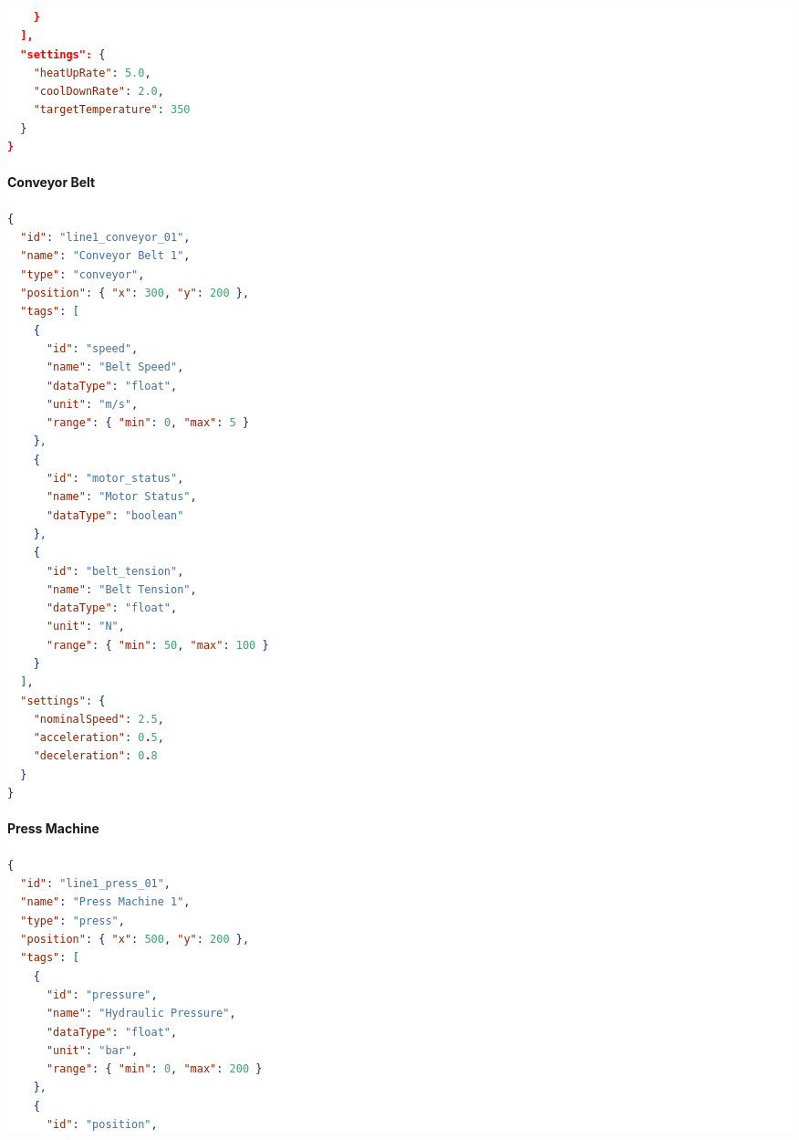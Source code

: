 ```json
    }
  ],
  "settings": {
    "heatUpRate": 5.0,
    "coolDownRate": 2.0,
    "targetTemperature": 350
  }
}
```

#### Conveyor Belt

```json
{
  "id": "line1_conveyor_01",
  "name": "Conveyor Belt 1",
  "type": "conveyor",
  "position": { "x": 300, "y": 200 },
  "tags": [
    {
      "id": "speed",
      "name": "Belt Speed",
      "dataType": "float",
      "unit": "m/s",
      "range": { "min": 0, "max": 5 }
    },
    {
      "id": "motor_status",
      "name": "Motor Status",
      "dataType": "boolean"
    },
    {
      "id": "belt_tension",
      "name": "Belt Tension",
      "dataType": "float",
      "unit": "N",
      "range": { "min": 50, "max": 100 }
    }
  ],
  "settings": {
    "nominalSpeed": 2.5,
    "acceleration": 0.5,
    "deceleration": 0.8
  }
}
```

#### Press Machine

```json
{
  "id": "line1_press_01",
  "name": "Press Machine 1",
  "type": "press",
  "position": { "x": 500, "y": 200 },
  "tags": [
    {
      "id": "pressure",
      "name": "Hydraulic Pressure",
      "dataType": "float",
      "unit": "bar",
      "range": { "min": 0, "max": 200 }
    },
    {
      "id": "position",
```